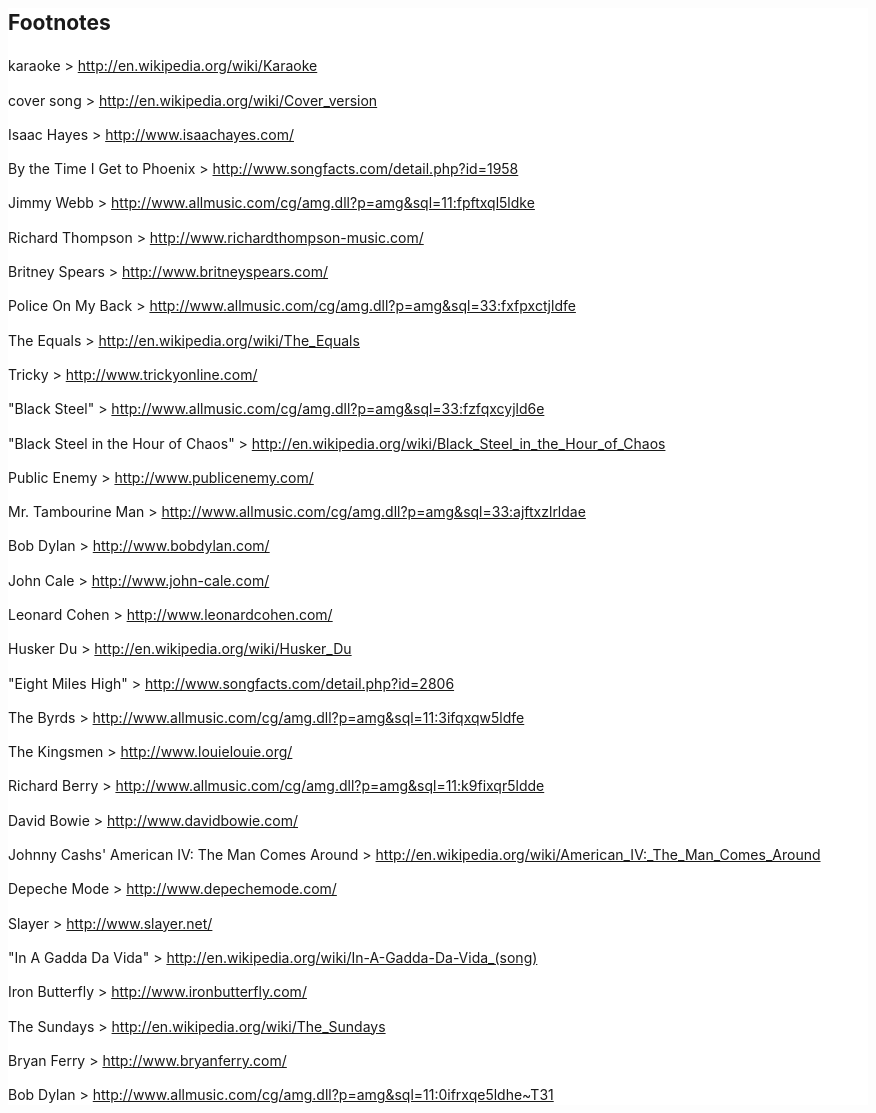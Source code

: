 ## Footnotes
karaoke > http://en.wikipedia.org/wiki/Karaoke

cover song > http://en.wikipedia.org/wiki/Cover_version

Isaac Hayes > http://www.isaachayes.com/

By the Time I Get to Phoenix > http://www.songfacts.com/detail.php?id=1958

Jimmy Webb > http://www.allmusic.com/cg/amg.dll?p=amg&sql=11:fpftxql5ldke

Richard Thompson > http://www.richardthompson-music.com/

Britney Spears > http://www.britneyspears.com/

Police On My Back > http://www.allmusic.com/cg/amg.dll?p=amg&sql=33:fxfpxctjldfe

The Equals > http://en.wikipedia.org/wiki/The_Equals

Tricky > http://www.trickyonline.com/

"Black Steel" > http://www.allmusic.com/cg/amg.dll?p=amg&sql=33:fzfqxcyjld6e

"Black Steel in the Hour of Chaos" > http://en.wikipedia.org/wiki/Black_Steel_in_the_Hour_of_Chaos

Public Enemy > http://www.publicenemy.com/

Mr. Tambourine Man > http://www.allmusic.com/cg/amg.dll?p=amg&sql=33:ajftxzlrldae

Bob Dylan > http://www.bobdylan.com/

John Cale > http://www.john-cale.com/

Leonard Cohen > http://www.leonardcohen.com/

Husker Du > http://en.wikipedia.org/wiki/Husker_Du

"Eight Miles High" > http://www.songfacts.com/detail.php?id=2806

The Byrds > http://www.allmusic.com/cg/amg.dll?p=amg&sql=11:3ifqxqw5ldfe

The Kingsmen > http://www.louielouie.org/

Richard Berry > http://www.allmusic.com/cg/amg.dll?p=amg&sql=11:k9fixqr5ldde

David Bowie > http://www.davidbowie.com/

Johnny Cashs' American IV: The Man Comes Around > http://en.wikipedia.org/wiki/American_IV:_The_Man_Comes_Around

Depeche Mode > http://www.depechemode.com/

Slayer > http://www.slayer.net/

"In A Gadda Da Vida" > http://en.wikipedia.org/wiki/In-A-Gadda-Da-Vida_(song)

Iron Butterfly > http://www.ironbutterfly.com/

The Sundays > http://en.wikipedia.org/wiki/The_Sundays

Bryan Ferry > http://www.bryanferry.com/

Bob Dylan > http://www.allmusic.com/cg/amg.dll?p=amg&sql=11:0ifrxqe5ldhe~T31
